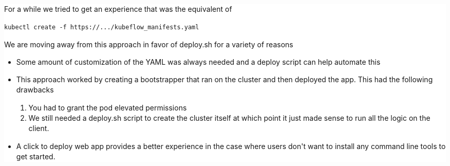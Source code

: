 For a while we tried to get an experience that was the equivalent of

```
kubectl create -f https://.../kubeflow_manifests.yaml
```

We are moving away from this approach in favor of deploy.sh for a variety of reasons

* Some amount of customization of the YAML was always needed and a deploy script
  can help automate this

* This approach worked by creating a bootstrapper that ran on the cluster and then 
  deployed the app. This had the following drawbacks

  1. You had to grant the pod elevated permissions
  1. We still needed a deploy.sh script to create the cluster itself at which point
     it just made sense to run all the logic on the client.

* A click to deploy web app provides a better experience in the case where users
  don't want to install any command line tools to get started.
